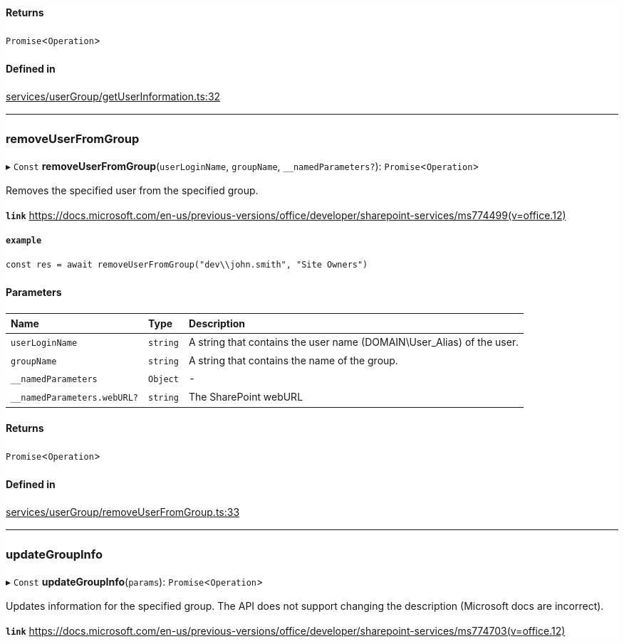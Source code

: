 #### Returns

`Promise`<`Operation`\>

#### Defined in

[services/userGroup/getUserInformation.ts:32](https://github.com/rlking1985/spws/blob/7cd8ece/src/services/userGroup/getUserInformation.ts#L32)

___

### removeUserFromGroup

▸ `Const` **removeUserFromGroup**(`userLoginName`, `groupName`, `__namedParameters?`): `Promise`<`Operation`\>

Removes the specified user from the specified group.

**`link`** https://docs.microsoft.com/en-us/previous-versions/office/developer/sharepoint-services/ms774499(v=office.12)

**`example`**
```
const res = await removeUserFromGroup("dev\\john.smith", "Site Owners")
```

#### Parameters

| Name | Type | Description |
| :------ | :------ | :------ |
| `userLoginName` | `string` | A string that contains the user name (DOMAIN\User_Alias) of the user. |
| `groupName` | `string` | A string that contains the name of the group. |
| `__namedParameters` | `Object` | - |
| `__namedParameters.webURL?` | `string` | The SharePoint webURL |

#### Returns

`Promise`<`Operation`\>

#### Defined in

[services/userGroup/removeUserFromGroup.ts:33](https://github.com/rlking1985/spws/blob/7cd8ece/src/services/userGroup/removeUserFromGroup.ts#L33)

___

### updateGroupInfo

▸ `Const` **updateGroupInfo**(`params`): `Promise`<`Operation`\>

Updates information for the specified group. The API does not support changing the description (Microsoft docs are incorrect).

**`link`** https://docs.microsoft.com/en-us/previous-versions/office/developer/sharepoint-services/ms774703(v=office.12)
